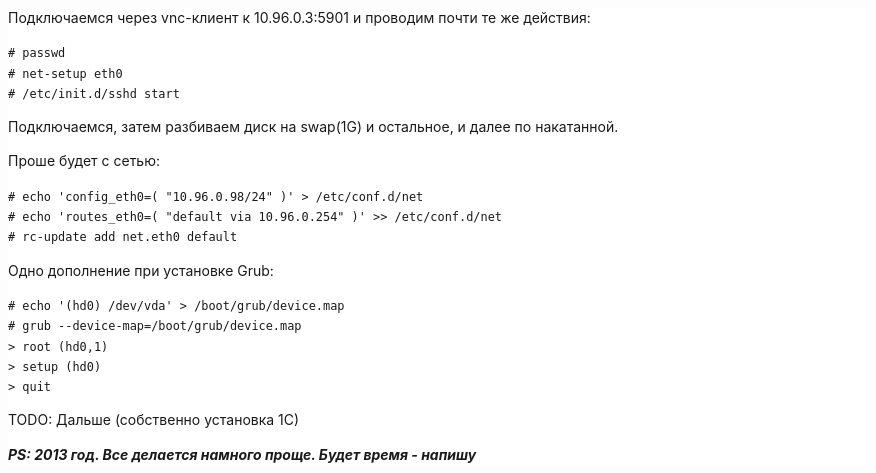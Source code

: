 Подключаемся через vnc-клиент к 10.96.0.3:5901 и проводим почти те же действия:
```
# passwd
# net-setup eth0
# /etc/init.d/sshd start
```

Подключаемся, затем разбиваем диск на swap(1G) и остальное, и далее по накатанной.

Проше будет с сетью:
```
# echo 'config_eth0=( "10.96.0.98/24" )' > /etc/conf.d/net
# echo 'routes_eth0=( "default via 10.96.0.254" )' >> /etc/conf.d/net
# rc-update add net.eth0 default
```

Одно дополнение при установке Grub:
```
# echo '(hd0) /dev/vda' > /boot/grub/device.map
# grub --device-map=/boot/grub/device.map
> root (hd0,1)
> setup (hd0)
> quit
```

TODO: Дальше (собственно установка 1С)

***PS: 2013 год. Все делается намного проще. Будет время - напишу***
